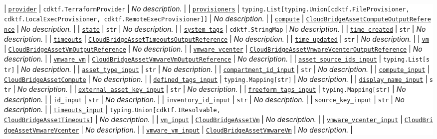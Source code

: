 | <code><a href="#rhizo-co-terraform-provider-oci.cloudBridgeAsset.CloudBridgeAsset.property.provider">provider</a></code> | <code>cdktf.TerraformProvider</code> | *No description.* |
| <code><a href="#rhizo-co-terraform-provider-oci.cloudBridgeAsset.CloudBridgeAsset.property.provisioners">provisioners</a></code> | <code>typing.List[typing.Union[cdktf.FileProvisioner, cdktf.LocalExecProvisioner, cdktf.RemoteExecProvisioner]]</code> | *No description.* |
| <code><a href="#rhizo-co-terraform-provider-oci.cloudBridgeAsset.CloudBridgeAsset.property.compute">compute</a></code> | <code><a href="#rhizo-co-terraform-provider-oci.cloudBridgeAsset.CloudBridgeAssetComputeOutputReference">CloudBridgeAssetComputeOutputReference</a></code> | *No description.* |
| <code><a href="#rhizo-co-terraform-provider-oci.cloudBridgeAsset.CloudBridgeAsset.property.state">state</a></code> | <code>str</code> | *No description.* |
| <code><a href="#rhizo-co-terraform-provider-oci.cloudBridgeAsset.CloudBridgeAsset.property.systemTags">system_tags</a></code> | <code>cdktf.StringMap</code> | *No description.* |
| <code><a href="#rhizo-co-terraform-provider-oci.cloudBridgeAsset.CloudBridgeAsset.property.timeCreated">time_created</a></code> | <code>str</code> | *No description.* |
| <code><a href="#rhizo-co-terraform-provider-oci.cloudBridgeAsset.CloudBridgeAsset.property.timeouts">timeouts</a></code> | <code><a href="#rhizo-co-terraform-provider-oci.cloudBridgeAsset.CloudBridgeAssetTimeoutsOutputReference">CloudBridgeAssetTimeoutsOutputReference</a></code> | *No description.* |
| <code><a href="#rhizo-co-terraform-provider-oci.cloudBridgeAsset.CloudBridgeAsset.property.timeUpdated">time_updated</a></code> | <code>str</code> | *No description.* |
| <code><a href="#rhizo-co-terraform-provider-oci.cloudBridgeAsset.CloudBridgeAsset.property.vm">vm</a></code> | <code><a href="#rhizo-co-terraform-provider-oci.cloudBridgeAsset.CloudBridgeAssetVmOutputReference">CloudBridgeAssetVmOutputReference</a></code> | *No description.* |
| <code><a href="#rhizo-co-terraform-provider-oci.cloudBridgeAsset.CloudBridgeAsset.property.vmwareVcenter">vmware_vcenter</a></code> | <code><a href="#rhizo-co-terraform-provider-oci.cloudBridgeAsset.CloudBridgeAssetVmwareVcenterOutputReference">CloudBridgeAssetVmwareVcenterOutputReference</a></code> | *No description.* |
| <code><a href="#rhizo-co-terraform-provider-oci.cloudBridgeAsset.CloudBridgeAsset.property.vmwareVm">vmware_vm</a></code> | <code><a href="#rhizo-co-terraform-provider-oci.cloudBridgeAsset.CloudBridgeAssetVmwareVmOutputReference">CloudBridgeAssetVmwareVmOutputReference</a></code> | *No description.* |
| <code><a href="#rhizo-co-terraform-provider-oci.cloudBridgeAsset.CloudBridgeAsset.property.assetSourceIdsInput">asset_source_ids_input</a></code> | <code>typing.List[str]</code> | *No description.* |
| <code><a href="#rhizo-co-terraform-provider-oci.cloudBridgeAsset.CloudBridgeAsset.property.assetTypeInput">asset_type_input</a></code> | <code>str</code> | *No description.* |
| <code><a href="#rhizo-co-terraform-provider-oci.cloudBridgeAsset.CloudBridgeAsset.property.compartmentIdInput">compartment_id_input</a></code> | <code>str</code> | *No description.* |
| <code><a href="#rhizo-co-terraform-provider-oci.cloudBridgeAsset.CloudBridgeAsset.property.computeInput">compute_input</a></code> | <code><a href="#rhizo-co-terraform-provider-oci.cloudBridgeAsset.CloudBridgeAssetCompute">CloudBridgeAssetCompute</a></code> | *No description.* |
| <code><a href="#rhizo-co-terraform-provider-oci.cloudBridgeAsset.CloudBridgeAsset.property.definedTagsInput">defined_tags_input</a></code> | <code>typing.Mapping[str]</code> | *No description.* |
| <code><a href="#rhizo-co-terraform-provider-oci.cloudBridgeAsset.CloudBridgeAsset.property.displayNameInput">display_name_input</a></code> | <code>str</code> | *No description.* |
| <code><a href="#rhizo-co-terraform-provider-oci.cloudBridgeAsset.CloudBridgeAsset.property.externalAssetKeyInput">external_asset_key_input</a></code> | <code>str</code> | *No description.* |
| <code><a href="#rhizo-co-terraform-provider-oci.cloudBridgeAsset.CloudBridgeAsset.property.freeformTagsInput">freeform_tags_input</a></code> | <code>typing.Mapping[str]</code> | *No description.* |
| <code><a href="#rhizo-co-terraform-provider-oci.cloudBridgeAsset.CloudBridgeAsset.property.idInput">id_input</a></code> | <code>str</code> | *No description.* |
| <code><a href="#rhizo-co-terraform-provider-oci.cloudBridgeAsset.CloudBridgeAsset.property.inventoryIdInput">inventory_id_input</a></code> | <code>str</code> | *No description.* |
| <code><a href="#rhizo-co-terraform-provider-oci.cloudBridgeAsset.CloudBridgeAsset.property.sourceKeyInput">source_key_input</a></code> | <code>str</code> | *No description.* |
| <code><a href="#rhizo-co-terraform-provider-oci.cloudBridgeAsset.CloudBridgeAsset.property.timeoutsInput">timeouts_input</a></code> | <code>typing.Union[cdktf.IResolvable, <a href="#rhizo-co-terraform-provider-oci.cloudBridgeAsset.CloudBridgeAssetTimeouts">CloudBridgeAssetTimeouts</a>]</code> | *No description.* |
| <code><a href="#rhizo-co-terraform-provider-oci.cloudBridgeAsset.CloudBridgeAsset.property.vmInput">vm_input</a></code> | <code><a href="#rhizo-co-terraform-provider-oci.cloudBridgeAsset.CloudBridgeAssetVm">CloudBridgeAssetVm</a></code> | *No description.* |
| <code><a href="#rhizo-co-terraform-provider-oci.cloudBridgeAsset.CloudBridgeAsset.property.vmwareVcenterInput">vmware_vcenter_input</a></code> | <code><a href="#rhizo-co-terraform-provider-oci.cloudBridgeAsset.CloudBridgeAssetVmwareVcenter">CloudBridgeAssetVmwareVcenter</a></code> | *No description.* |
| <code><a href="#rhizo-co-terraform-provider-oci.cloudBridgeAsset.CloudBridgeAsset.property.vmwareVmInput">vmware_vm_input</a></code> | <code><a href="#rhizo-co-terraform-provider-oci.cloudBridgeAsset.CloudBridgeAssetVmwareVm">CloudBridgeAssetVmwareVm</a></code> | *No description.* |